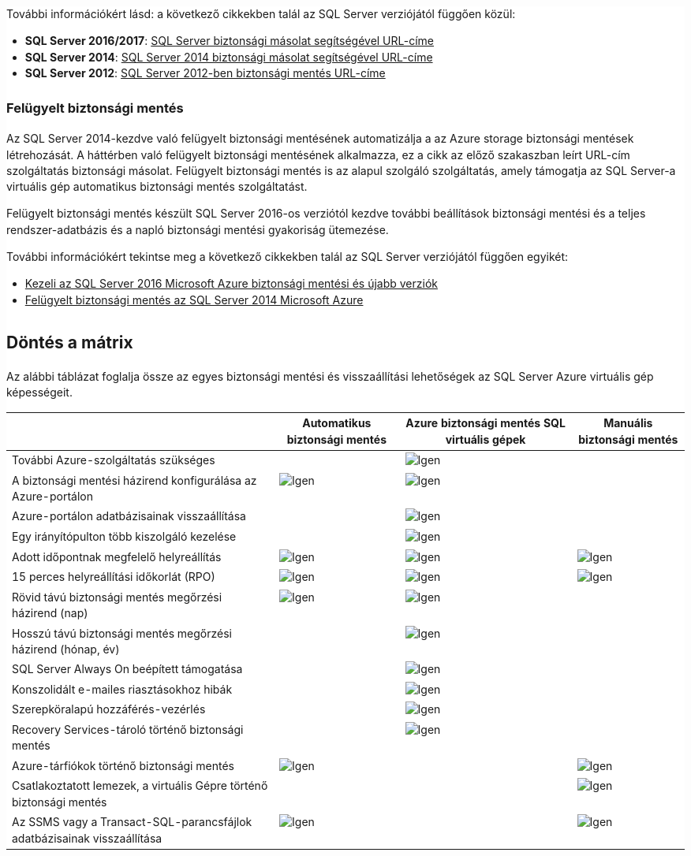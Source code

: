 További információkért lásd: a következő cikkekben talál az SQL Server verziójától függően közül:

- **SQL Server 2016/2017**: [SQL Server biztonsági másolat segítségével URL-címe](https://docs.microsoft.com/sql/relational-databases/backup-restore/sql-server-backup-and-restore-with-microsoft-azure-blob-storage-service)
- **SQL Server 2014**: [SQL Server 2014 biztonsági másolat segítségével URL-címe](https://msdn.microsoft.com/library/jj919148%28v=sql.120%29.aspx)
- **SQL Server 2012**: [SQL Server 2012-ben biztonsági mentés URL-címe](https://msdn.microsoft.com/library/jj919148%28v=sql.110%29.aspx)

### <a name="managed-backup"></a>Felügyelt biztonsági mentés

Az SQL Server 2014-kezdve való felügyelt biztonsági mentésének automatizálja a az Azure storage biztonsági mentések létrehozását. A háttérben való felügyelt biztonsági mentésének alkalmazza, ez a cikk az előző szakaszban leírt URL-cím szolgáltatás biztonsági másolat. Felügyelt biztonsági mentés is az alapul szolgáló szolgáltatás, amely támogatja az SQL Server-a virtuális gép automatikus biztonsági mentés szolgáltatást.

Felügyelt biztonsági mentés készült SQL Server 2016-os verziótól kezdve további beállítások biztonsági mentési és a teljes rendszer-adatbázis és a napló biztonsági mentési gyakoriság ütemezése.

További információkért tekintse meg a következő cikkekben talál az SQL Server verziójától függően egyikét:

- [Kezeli az SQL Server 2016 Microsoft Azure biztonsági mentési és újabb verziók](https://docs.microsoft.com/sql/relational-databases/backup-restore/sql-server-managed-backup-to-microsoft-azure)
- [Felügyelt biztonsági mentés az SQL Server 2014 Microsoft Azure](https://msdn.microsoft.com/library/dn449496%28v=sql.120%29.aspx)

## <a name="decision-matrix"></a>Döntés a mátrix

Az alábbi táblázat foglalja össze az egyes biztonsági mentési és visszaállítási lehetőségek az SQL Server Azure virtuális gép képességeit.

|| **Automatikus biztonsági mentés** | **Azure biztonsági mentés SQL virtuális gépek** | **Manuális biztonsági mentés** |
|---|---|---|---|
| További Azure-szolgáltatás szükséges |   | ![Igen](./media/virtual-machines-windows-sql-backup-recovery/yes.png) |   |
| A biztonsági mentési házirend konfigurálása az Azure-portálon | ![Igen](./media/virtual-machines-windows-sql-backup-recovery/yes.png) | ![Igen](./media/virtual-machines-windows-sql-backup-recovery/yes.png) |   |
| Azure-portálon adatbázisainak visszaállítása |   | ![Igen](./media/virtual-machines-windows-sql-backup-recovery/yes.png) |   |
| Egy irányítópulton több kiszolgáló kezelése |   | ![Igen](./media/virtual-machines-windows-sql-backup-recovery/yes.png) |   |
| Adott időpontnak megfelelő helyreállítás | ![Igen](./media/virtual-machines-windows-sql-backup-recovery/yes.png) | ![Igen](./media/virtual-machines-windows-sql-backup-recovery/yes.png) | ![Igen](./media/virtual-machines-windows-sql-backup-recovery/yes.png) |
| 15 perces helyreállítási időkorlát (RPO) | ![Igen](./media/virtual-machines-windows-sql-backup-recovery/yes.png) | ![Igen](./media/virtual-machines-windows-sql-backup-recovery/yes.png) | ![Igen](./media/virtual-machines-windows-sql-backup-recovery/yes.png) |
| Rövid távú biztonsági mentés megőrzési házirend (nap) | ![Igen](./media/virtual-machines-windows-sql-backup-recovery/yes.png) | ![Igen](./media/virtual-machines-windows-sql-backup-recovery/yes.png) |   |
| Hosszú távú biztonsági mentés megőrzési házirend (hónap, év) |   | ![Igen](./media/virtual-machines-windows-sql-backup-recovery/yes.png) |   |
| SQL Server Always On beépített támogatása |   | ![Igen](./media/virtual-machines-windows-sql-backup-recovery/yes.png) |   |
| Konszolidált e-mailes riasztásokhoz hibák |   | ![Igen](./media/virtual-machines-windows-sql-backup-recovery/yes.png) |   |
| Szerepköralapú hozzáférés-vezérlés |   | ![Igen](./media/virtual-machines-windows-sql-backup-recovery/yes.png) |   |
| Recovery Services-tároló történő biztonsági mentés |   | ![Igen](./media/virtual-machines-windows-sql-backup-recovery/yes.png) |   |
| Azure-tárfiókok történő biztonsági mentés | ![Igen](./media/virtual-machines-windows-sql-backup-recovery/yes.png) |   | ![Igen](./media/virtual-machines-windows-sql-backup-recovery/yes.png) |
| Csatlakoztatott lemezek, a virtuális Gépre történő biztonsági mentés |   |   | ![Igen](./media/virtual-machines-windows-sql-backup-recovery/yes.png) |
| Az SSMS vagy a Transact-SQL-parancsfájlok adatbázisainak visszaállítása | ![Igen](./media/virtual-machines-windows-sql-backup-recovery/yes.png) |   | ![Igen](./media/virtual-machines-windows-sql-backup-recovery/yes.png) |
